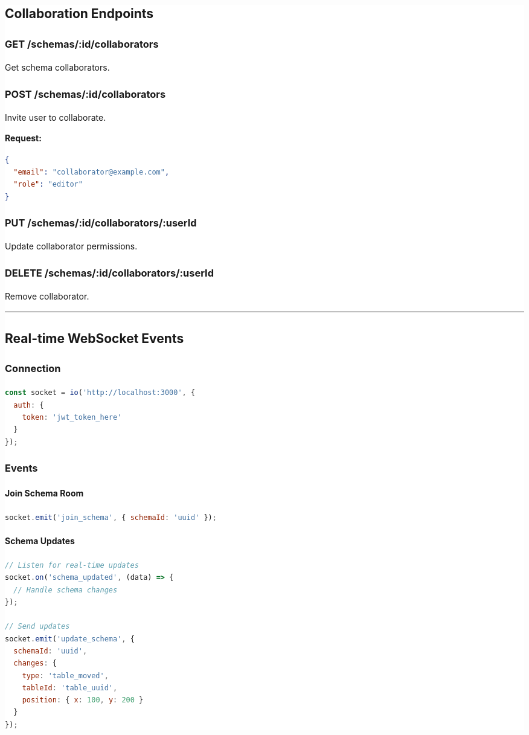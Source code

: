 
## Collaboration Endpoints

### GET /schemas/:id/collaborators
Get schema collaborators.

### POST /schemas/:id/collaborators
Invite user to collaborate.

**Request:**
```json
{
  "email": "collaborator@example.com",
  "role": "editor"
}
```

### PUT /schemas/:id/collaborators/:userId
Update collaborator permissions.

### DELETE /schemas/:id/collaborators/:userId
Remove collaborator.

---

## Real-time WebSocket Events

### Connection
```javascript
const socket = io('http://localhost:3000', {
  auth: {
    token: 'jwt_token_here'
  }
});
```

### Events

#### Join Schema Room
```javascript
socket.emit('join_schema', { schemaId: 'uuid' });
```

#### Schema Updates
```javascript
// Listen for real-time updates
socket.on('schema_updated', (data) => {
  // Handle schema changes
});

// Send updates
socket.emit('update_schema', {
  schemaId: 'uuid',
  changes: {
    type: 'table_moved',
    tableId: 'table_uuid',
    position: { x: 100, y: 200 }
  }
});
```

